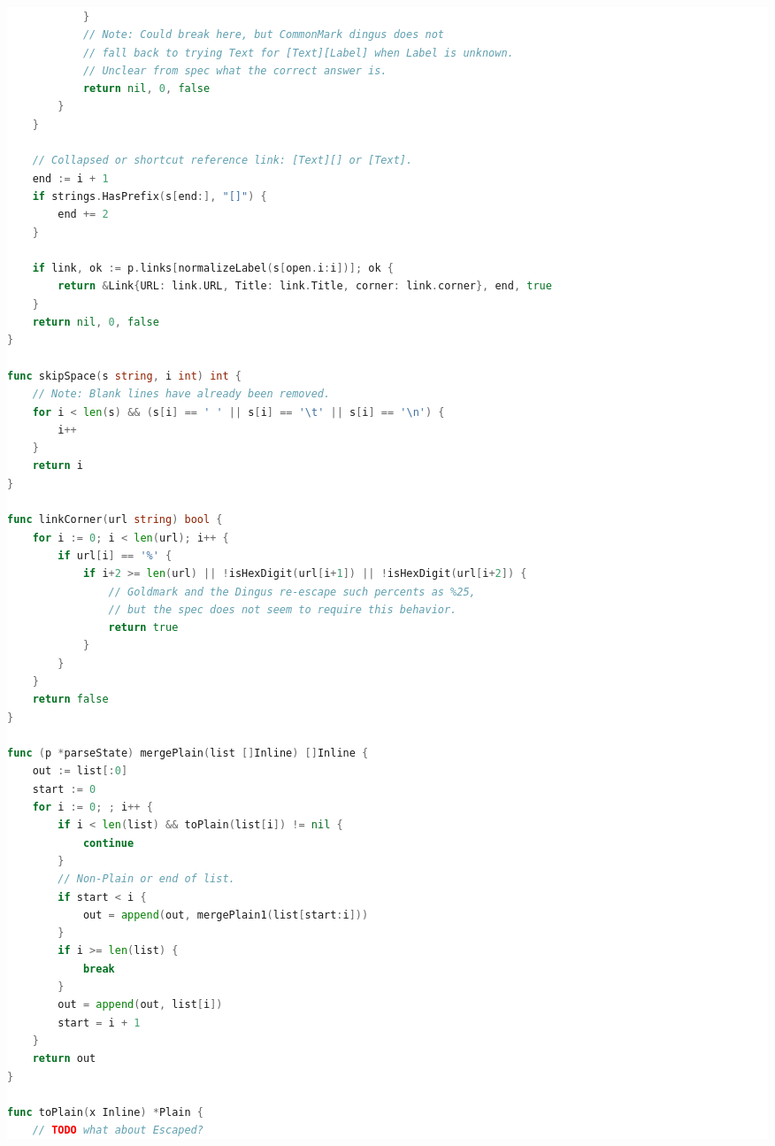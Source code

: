 ```go
			}
			// Note: Could break here, but CommonMark dingus does not
			// fall back to trying Text for [Text][Label] when Label is unknown.
			// Unclear from spec what the correct answer is.
			return nil, 0, false
		}
	}

	// Collapsed or shortcut reference link: [Text][] or [Text].
	end := i + 1
	if strings.HasPrefix(s[end:], "[]") {
		end += 2
	}

	if link, ok := p.links[normalizeLabel(s[open.i:i])]; ok {
		return &Link{URL: link.URL, Title: link.Title, corner: link.corner}, end, true
	}
	return nil, 0, false
}

func skipSpace(s string, i int) int {
	// Note: Blank lines have already been removed.
	for i < len(s) && (s[i] == ' ' || s[i] == '\t' || s[i] == '\n') {
		i++
	}
	return i
}

func linkCorner(url string) bool {
	for i := 0; i < len(url); i++ {
		if url[i] == '%' {
			if i+2 >= len(url) || !isHexDigit(url[i+1]) || !isHexDigit(url[i+2]) {
				// Goldmark and the Dingus re-escape such percents as %25,
				// but the spec does not seem to require this behavior.
				return true
			}
		}
	}
	return false
}

func (p *parseState) mergePlain(list []Inline) []Inline {
	out := list[:0]
	start := 0
	for i := 0; ; i++ {
		if i < len(list) && toPlain(list[i]) != nil {
			continue
		}
		// Non-Plain or end of list.
		if start < i {
			out = append(out, mergePlain1(list[start:i]))
		}
		if i >= len(list) {
			break
		}
		out = append(out, list[i])
		start = i + 1
	}
	return out
}

func toPlain(x Inline) *Plain {
	// TODO what about Escaped?
```